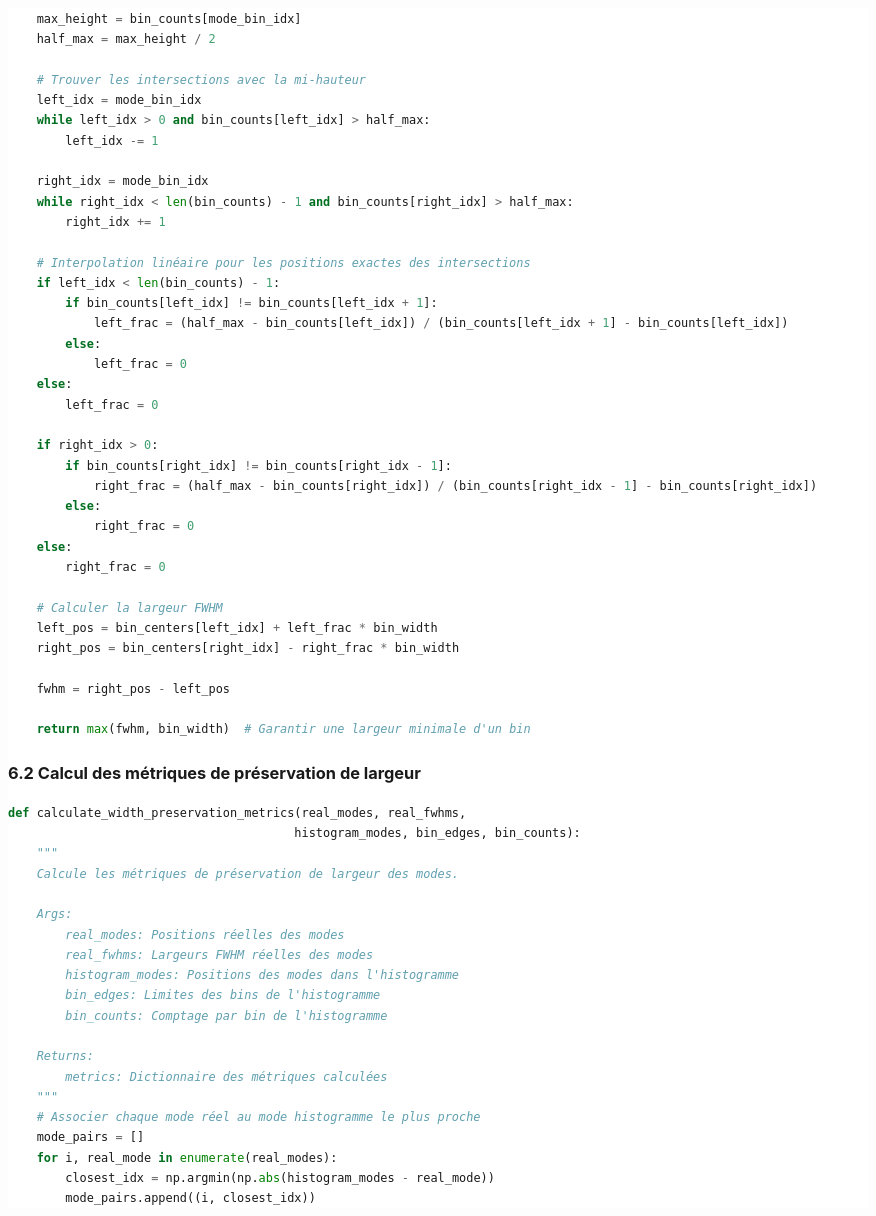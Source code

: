 ```python
    max_height = bin_counts[mode_bin_idx]
    half_max = max_height / 2
    
    # Trouver les intersections avec la mi-hauteur
    left_idx = mode_bin_idx
    while left_idx > 0 and bin_counts[left_idx] > half_max:
        left_idx -= 1
    
    right_idx = mode_bin_idx
    while right_idx < len(bin_counts) - 1 and bin_counts[right_idx] > half_max:
        right_idx += 1
    
    # Interpolation linéaire pour les positions exactes des intersections
    if left_idx < len(bin_counts) - 1:
        if bin_counts[left_idx] != bin_counts[left_idx + 1]:
            left_frac = (half_max - bin_counts[left_idx]) / (bin_counts[left_idx + 1] - bin_counts[left_idx])
        else:
            left_frac = 0
    else:
        left_frac = 0
    
    if right_idx > 0:
        if bin_counts[right_idx] != bin_counts[right_idx - 1]:
            right_frac = (half_max - bin_counts[right_idx]) / (bin_counts[right_idx - 1] - bin_counts[right_idx])
        else:
            right_frac = 0
    else:
        right_frac = 0
    
    # Calculer la largeur FWHM
    left_pos = bin_centers[left_idx] + left_frac * bin_width
    right_pos = bin_centers[right_idx] - right_frac * bin_width
    
    fwhm = right_pos - left_pos
    
    return max(fwhm, bin_width)  # Garantir une largeur minimale d'un bin
```

### 6.2 Calcul des métriques de préservation de largeur

```python
def calculate_width_preservation_metrics(real_modes, real_fwhms, 
                                        histogram_modes, bin_edges, bin_counts):
    """
    Calcule les métriques de préservation de largeur des modes.
    
    Args:
        real_modes: Positions réelles des modes
        real_fwhms: Largeurs FWHM réelles des modes
        histogram_modes: Positions des modes dans l'histogramme
        bin_edges: Limites des bins de l'histogramme
        bin_counts: Comptage par bin de l'histogramme
        
    Returns:
        metrics: Dictionnaire des métriques calculées
    """
    # Associer chaque mode réel au mode histogramme le plus proche
    mode_pairs = []
    for i, real_mode in enumerate(real_modes):
        closest_idx = np.argmin(np.abs(histogram_modes - real_mode))
        mode_pairs.append((i, closest_idx))
```